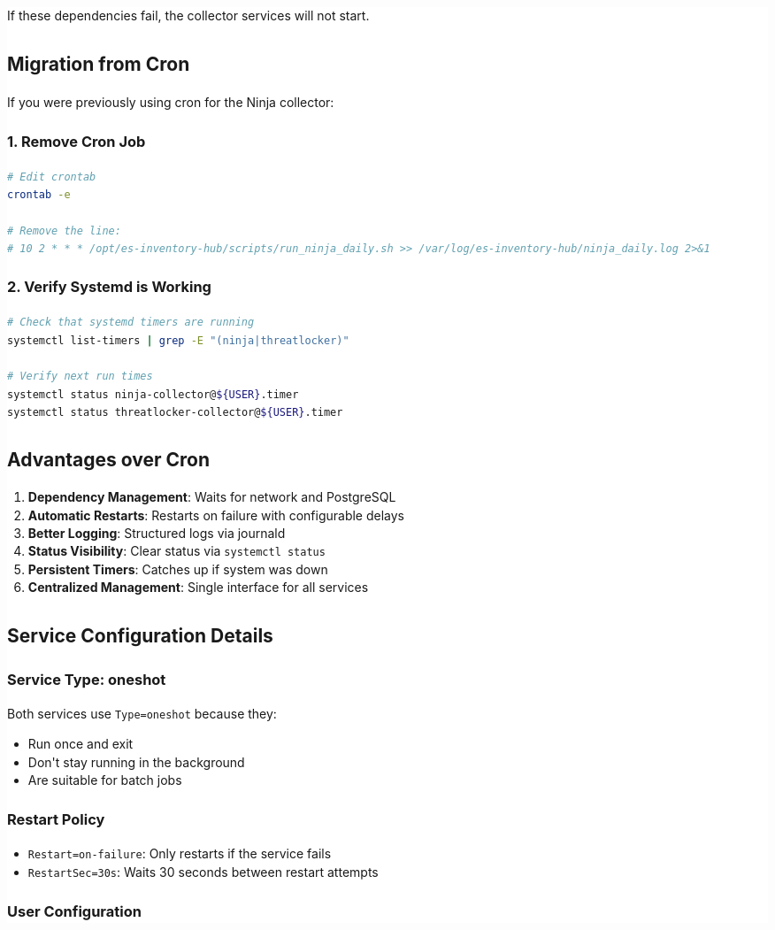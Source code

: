 If these dependencies fail, the collector services will not start.

## Migration from Cron

If you were previously using cron for the Ninja collector:

### 1. Remove Cron Job

```bash
# Edit crontab
crontab -e

# Remove the line:
# 10 2 * * * /opt/es-inventory-hub/scripts/run_ninja_daily.sh >> /var/log/es-inventory-hub/ninja_daily.log 2>&1
```

### 2. Verify Systemd is Working

```bash
# Check that systemd timers are running
systemctl list-timers | grep -E "(ninja|threatlocker)"

# Verify next run times
systemctl status ninja-collector@${USER}.timer
systemctl status threatlocker-collector@${USER}.timer
```

## Advantages over Cron

1. **Dependency Management**: Waits for network and PostgreSQL
2. **Automatic Restarts**: Restarts on failure with configurable delays
3. **Better Logging**: Structured logs via journald
4. **Status Visibility**: Clear status via `systemctl status`
5. **Persistent Timers**: Catches up if system was down
6. **Centralized Management**: Single interface for all services

## Service Configuration Details

### Service Type: oneshot

Both services use `Type=oneshot` because they:
- Run once and exit
- Don't stay running in the background
- Are suitable for batch jobs

### Restart Policy

- `Restart=on-failure`: Only restarts if the service fails
- `RestartSec=30s`: Waits 30 seconds between restart attempts

### User Configuration
